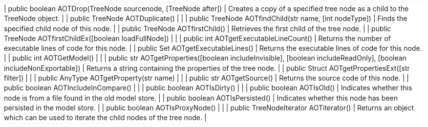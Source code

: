 | public boolean AOTDrop(TreeNode sourcenode, \[TreeNode after\])                                                                                     | Creates a copy of a specified tree node as a child to the TreeNode object.                                                                                           |
| public TreeNode AOTDuplicate()                                                                                                                      |                                                                                                                                                                      |
| public TreeNode AOTfindChild(str name, \[int nodeType\])                                                                                            | Finds the specified child node of this node.                                                                                                                         |
| public TreeNode AOTfirstChild()                                                                                                                     | Retrieves the first child of the tree node.                                                                                                                          |
| public TreeNode AOTfirstChildEx(\[boolean loadFullNode\])                                                                                           |                                                                                                                                                                      |
| public int AOTgetExecutableLineCount()                                                                                                              | Returns the number of executable lines of code for this node.                                                                                                        |
| public Set AOTgetExecutableLines()                                                                                                                  | Returns the executable lines of code for this node.                                                                                                                  |
| public int AOTGetModel()                                                                                                                            |                                                                                                                                                                      |
| public str AOTgetProperties(\[boolean includeInvisible\], \[boolean includeReadOnly\], \[boolean includeNonExportable\])                            | Returns a string containing the properties of the tree node.                                                                                                         |
| public Struct AOTgetPropertiesExt(\[str filter\])                                                                                                   |                                                                                                                                                                      |
| public AnyType AOTgetProperty(str name)                                                                                                             |                                                                                                                                                                      |
| public str AOTgetSource()                                                                                                                           | Returns the source code of this node.                                                                                                                                |
| public boolean AOTIncludeInCompare()                                                                                                                |                                                                                                                                                                      |
| public boolean AOTIsDirty()                                                                                                                         |                                                                                                                                                                      |
| public boolean AOTIsOld()                                                                                                                           | Indicates whether this node is from a file found in the old model store.                                                                                             |
| public boolean AOTIsPersisted()                                                                                                                     | Indicates whether this node has been persisted in the model store.                                                                                                   |
| public boolean AOTIsProxyNode()                                                                                                                     |                                                                                                                                                                      |
| public TreeNodeIterator AOTiterator()                                                                                                               | Returns an object which can be used to iterate the child nodes of the tree node.                                                                                     |
